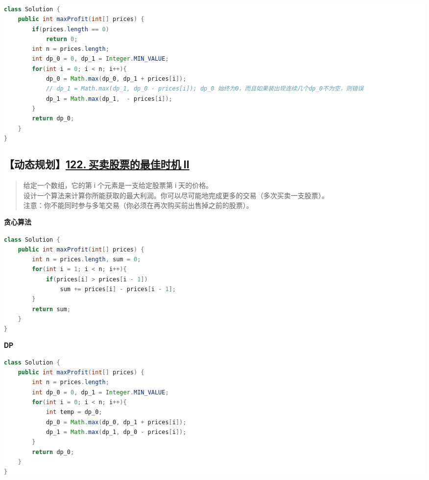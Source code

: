 ```java
```

```java
class Solution {
    public int maxProfit(int[] prices) {
        if(prices.length == 0)
            return 0;
        int n = prices.length;
        int dp_0 = 0, dp_1 = Integer.MIN_VALUE;
        for(int i = 0; i < n; i++){
            dp_0 = Math.max(dp_0, dp_1 + prices[i]);
            // dp_1 = Math.max(dp_1, dp_0 - prices[i]); dp_0 始终为0，而且如果装出现连续几个dp_0不为空，则错误
            dp_1 = Math.max(dp_1,  - prices[i]);
        }
        return dp_0;
    }
}
```

## 【动态规划】[122. 买卖股票的最佳时机 II](https://leetcode-cn.com/problems/best-time-to-buy-and-sell-stock-ii/)
>给定一个数组，它的第 i 个元素是一支给定股票第 i 天的价格。     
>设计一个算法来计算你所能获取的最大利润。你可以尽可能地完成更多的交易（多次买卖一支股票）。     
>注意：你不能同时参与多笔交易（你必须在再次购买前出售掉之前的股票）。

**贪心算法**
```java
class Solution {
    public int maxProfit(int[] prices) {
        int n = prices.length, sum = 0;
        for(int i = 1; i < n; i++){
            if(prices[i] > prices[i - 1])
                sum += prices[i] - prices[i - 1];
        }
        return sum;
    }
}

```

**DP**
```java
class Solution {
    public int maxProfit(int[] prices) {
        int n = prices.length;
        int dp_0 = 0, dp_1 = Integer.MIN_VALUE;
        for(int i = 0; i < n; i++){
            int temp = dp_0;
            dp_0 = Math.max(dp_0, dp_1 + prices[i]);
            dp_1 = Math.max(dp_1, dp_0 - prices[i]);
        }
        return dp_0;
    }
}

```
